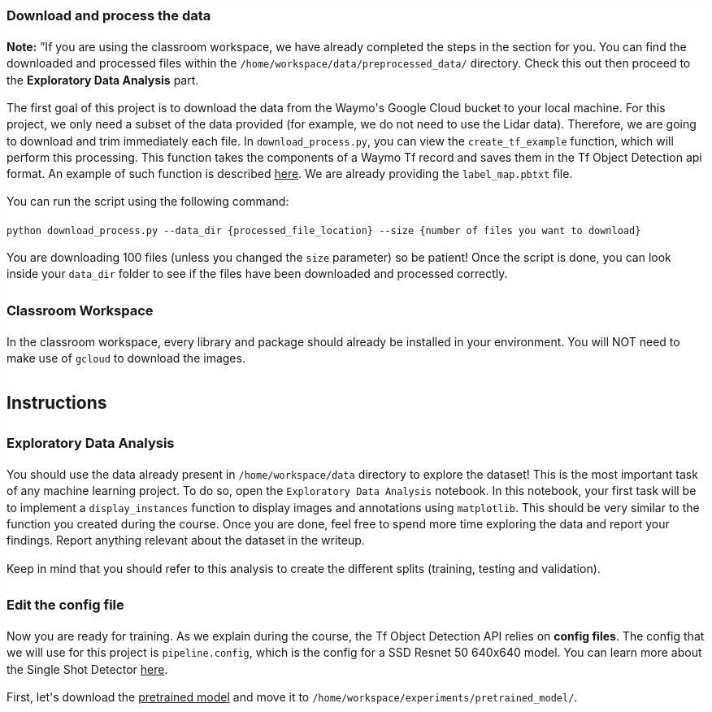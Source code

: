
### Download and process the data

**Note:** ”If you are using the classroom workspace, we have already completed the steps in the section for you. You can find the downloaded and processed files within the `/home/workspace/data/preprocessed_data/` directory. Check this out then proceed to the **Exploratory Data Analysis** part.

The first goal of this project is to download the data from the Waymo's Google Cloud bucket to your local machine. For this project, we only need a subset of the data provided (for example, we do not need to use the Lidar data). Therefore, we are going to download and trim immediately each file. In `download_process.py`, you can view the `create_tf_example` function, which will perform this processing. This function takes the components of a Waymo Tf record and saves them in the Tf Object Detection api format. An example of such function is described [here](https://tensorflow-object-detection-api-tutorial.readthedocs.io/en/latest/training.html#create-tensorflow-records). We are already providing the `label_map.pbtxt` file.

You can run the script using the following command:
```
python download_process.py --data_dir {processed_file_location} --size {number of files you want to download}
```

You are downloading 100 files (unless you changed the `size` parameter) so be patient! Once the script is done, you can look inside your `data_dir` folder to see if the files have been downloaded and processed correctly.


### Classroom Workspace

In the classroom workspace, every library and package should already be installed in your environment. You will NOT need to make use of `gcloud` to download the images.


## Instructions
### Exploratory Data Analysis

You should use the data already present in `/home/workspace/data` directory to explore the dataset! This is the most important task of any machine learning project. To do so, open the `Exploratory Data Analysis` notebook. In this notebook, your first task will be to implement a `display_instances` function to display images and annotations using `matplotlib`. This should be very similar to the function you created during the course. Once you are done, feel free to spend more time exploring the data and report your findings. Report anything relevant about the dataset in the writeup.

Keep in mind that you should refer to this analysis to create the different splits (training, testing and validation).


### Edit the config file

Now you are ready for training. As we explain during the course, the Tf Object Detection API relies on **config files**. The config that we will use for this project is `pipeline.config`, which is the config for a SSD Resnet 50 640x640 model. You can learn more about the Single Shot Detector [here](https://arxiv.org/pdf/1512.02325.pdf).

First, let's download the [pretrained model](http://download.tensorflow.org/models/object_detection/tf2/20200711/ssd_resnet50_v1_fpn_640x640_coco17_tpu-8.tar.gz) and move it to `/home/workspace/experiments/pretrained_model/`.
